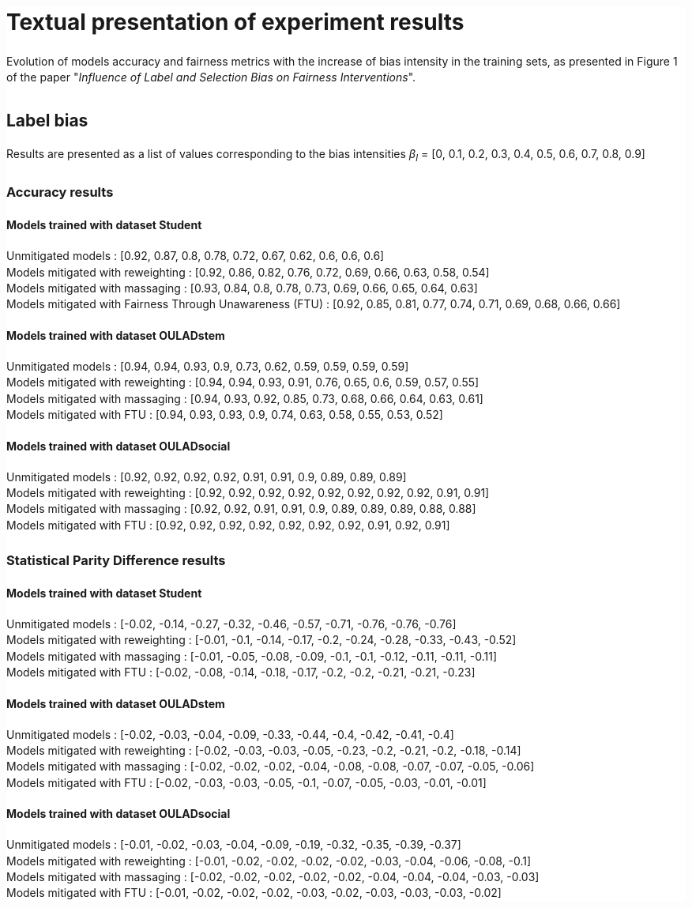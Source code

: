 # Textual presentation of experiment results

Evolution of models accuracy and fairness metrics with the increase of bias intensity in the training sets, as presented in Figure 1 of the paper "*Influence of Label and Selection Bias on Fairness Interventions*".

## Label bias

Results are presented as a list of values corresponding to the bias intensities $\beta_l$ = [0, 0.1, 0.2, 0.3, 0.4, 0.5, 0.6, 0.7, 0.8, 0.9]

### Accuracy results
#### Models trained with dataset Student
Unmitigated models : [0.92, 0.87, 0.8, 0.78, 0.72, 0.67, 0.62, 0.6, 0.6, 0.6]  
Models mitigated with reweighting : [0.92, 0.86, 0.82, 0.76, 0.72, 0.69, 0.66, 0.63, 0.58, 0.54]  
Models mitigated with massaging : [0.93, 0.84, 0.8, 0.78, 0.73, 0.69, 0.66, 0.65, 0.64, 0.63]  
Models mitigated with Fairness Through Unawareness (FTU) : [0.92, 0.85, 0.81, 0.77, 0.74, 0.71, 0.69, 0.68, 0.66, 0.66]  

#### Models trained with dataset OULADstem
Unmitigated models : [0.94, 0.94, 0.93, 0.9, 0.73, 0.62, 0.59, 0.59, 0.59, 0.59]  
Models mitigated with reweighting : [0.94, 0.94, 0.93, 0.91, 0.76, 0.65, 0.6, 0.59, 0.57, 0.55]  
Models mitigated with massaging : [0.94, 0.93, 0.92, 0.85, 0.73, 0.68, 0.66, 0.64, 0.63, 0.61]  
Models mitigated with FTU : [0.94, 0.93, 0.93, 0.9, 0.74, 0.63, 0.58, 0.55, 0.53, 0.52]  

#### Models trained with dataset OULADsocial
Unmitigated models : [0.92, 0.92, 0.92, 0.92, 0.91, 0.91, 0.9, 0.89, 0.89, 0.89]  
Models mitigated with reweighting : [0.92, 0.92, 0.92, 0.92, 0.92, 0.92, 0.92, 0.92, 0.91, 0.91]  
Models mitigated with massaging : [0.92, 0.92, 0.91, 0.91, 0.9, 0.89, 0.89, 0.89, 0.88, 0.88]  
Models mitigated with FTU :  [0.92, 0.92, 0.92, 0.92, 0.92, 0.92, 0.92, 0.91, 0.92, 0.91]  

### Statistical Parity Difference results
#### Models trained with dataset Student
Unmitigated models :  [-0.02, -0.14, -0.27, -0.32, -0.46, -0.57, -0.71, -0.76, -0.76, -0.76]  
Models mitigated with reweighting : [-0.01, -0.1, -0.14, -0.17, -0.2, -0.24, -0.28, -0.33, -0.43, -0.52]  
Models mitigated with massaging : [-0.01, -0.05, -0.08, -0.09, -0.1, -0.1, -0.12, -0.11, -0.11, -0.11]  
Models mitigated with FTU : [-0.02, -0.08, -0.14, -0.18, -0.17, -0.2, -0.2, -0.21, -0.21, -0.23]  

#### Models trained with dataset OULADstem
Unmitigated models : [-0.02, -0.03, -0.04, -0.09, -0.33, -0.44, -0.4, -0.42, -0.41, -0.4]  
Models mitigated with reweighting : [-0.02, -0.03, -0.03, -0.05, -0.23, -0.2, -0.21, -0.2, -0.18, -0.14]  
Models mitigated with massaging : [-0.02, -0.02, -0.02, -0.04, -0.08, -0.08, -0.07, -0.07, -0.05, -0.06]  
Models mitigated with FTU : [-0.02, -0.03, -0.03, -0.05, -0.1, -0.07, -0.05, -0.03, -0.01, -0.01]  

#### Models trained with dataset OULADsocial
Unmitigated models : [-0.01, -0.02, -0.03, -0.04, -0.09, -0.19, -0.32, -0.35, -0.39, -0.37]  
Models mitigated with reweighting : [-0.01, -0.02, -0.02, -0.02, -0.02, -0.03, -0.04, -0.06, -0.08, -0.1]  
Models mitigated with massaging : [-0.02, -0.02, -0.02, -0.02, -0.02, -0.04, -0.04, -0.04, -0.03, -0.03]  
Models mitigated with FTU : [-0.01, -0.02, -0.02, -0.02, -0.03, -0.02, -0.03, -0.03, -0.03, -0.02]  
